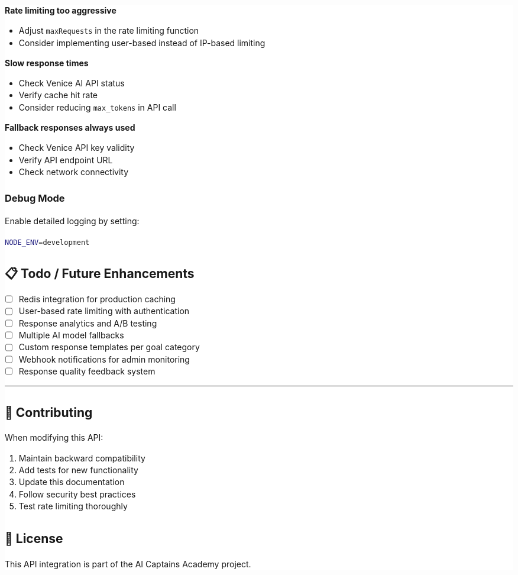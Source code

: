 **Rate limiting too aggressive**
- Adjust `maxRequests` in the rate limiting function
- Consider implementing user-based instead of IP-based limiting

**Slow response times**
- Check Venice AI API status
- Verify cache hit rate
- Consider reducing `max_tokens` in API call

**Fallback responses always used**
- Check Venice API key validity
- Verify API endpoint URL
- Check network connectivity

### Debug Mode
Enable detailed logging by setting:
```bash
NODE_ENV=development
```

## 📋 Todo / Future Enhancements

- [ ] Redis integration for production caching
- [ ] User-based rate limiting with authentication
- [ ] Response analytics and A/B testing
- [ ] Multiple AI model fallbacks
- [ ] Custom response templates per goal category
- [ ] Webhook notifications for admin monitoring
- [ ] Response quality feedback system

---

## 🤝 Contributing

When modifying this API:

1. Maintain backward compatibility
2. Add tests for new functionality
3. Update this documentation
4. Follow security best practices
5. Test rate limiting thoroughly

## 📄 License

This API integration is part of the AI Captains Academy project.
